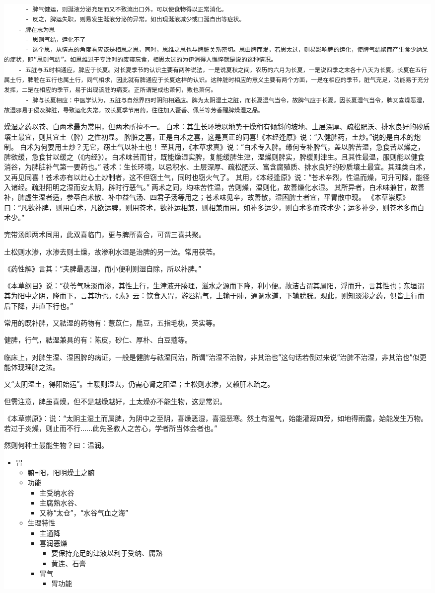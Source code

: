           - 脾气健运，则涎液分泌充足而又不致流出口外，可以使食物得以正常消化。
          - 反之，脾运失职，则易发生涎液分泌的异常。如出现涎液减少或口涎自出等症状。
        - 脾在志为思
          - 思则气结，运化不了
          - 这个思，从情志的角度看应该是相思之思，同时，思维之思也与脾脏关系密切。思由脾而发，若思太过，则易影响脾的运化，使脾气结聚而产生食少纳呆的症状，即“思则气结”。如思维过于专注时的废寝忘食，相思太过的为伊消得人憔悴就是说的这种情况。
        - 五脏与五时相通应，脾应于长夏。对长夏季节的认识主要有两种说法，一是说夏秋之间，农历的六月为长夏，一是说四季之末各十八天为长夏。长夏在五行属土行，脾脏在五行也属土行，同气相求，因此就有脾通应于长夏这样的认识。这种脏时相应的意义主要有两个方面，一是在相应的季节，脏气充足，功能易于充分发挥，二是在相应的季节，易于出现该脏的病变。正所谓是成也萧何，败也萧何。
          - 脾与长夏相应：中医学认为，五脏与自然界四时阴阳相通应。脾为太阴湿土之脏，而长夏湿气当令，故脾气应于长夏。因长夏湿气当令，脾又喜燥恶湿，故湿邪易于侵及脾脏，导致运化失常。故长夏季节用药，往往加入藿香、佩兰等芳香醒脾燥湿之品。
燥湿之药以苍、白两术最为常用，但两术所擅不一。
白术：其生长环境以地势干燥稍有倾斜的坡地、土层深厚、疏松肥沃、排水良好的砂质壤土最宜，则其宜土（脾）之性初显。
脾脏之喜，正是白术之喜，这是真正的同喜!《本经逢原》说：“入健脾药，土炒。”说的是白术的炮制。
白术为何要用土炒？无它，窃土气以补土也！
至其用，《本草求真》说：“白术专入脾。缘何专补脾气，盖以脾苦湿，急食苦以燥之，脾欲缓，急食甘以缓之（《内经》）。白术味苦而甘，既能燥湿实脾，复能缓脾生津，湿燥则脾实，脾缓则津生。且其性最温，服则能以健食消谷，为脾脏补气第一要药也。”
苍术：生长环境，以忌积水、土层深厚、疏松肥沃、富含腐殖质、排水良好的砂质壤土最宜。其理类白术，又再见同喜！苍术亦有以灶心土炒制者，这不但窃土气，同时也窃火气了。
其用，《本经逢原》说：“苍术辛烈，性温而燥，可升可降，能径入诸经。疏泄阳明之湿而安太阴，辟时行恶气。”
两术之同，均味苦性温，苦则燥，温则化，故善燥化水湿。
其所异者，白术味兼甘，故善补，脾虚生湿者适，参苓白术散、补中益气汤、四君子汤等用之；苍术味见辛，故善散，湿困脾土者宜，平胃散中现。
《本草崇原》曰：“凡欲补脾，则用白术，凡欲运脾，则用苍术，欲补运相兼，则相兼而用。如补多运少，则白术多而苍术少；运多补少，则苍术多而白术少。”



完带汤即两术同用，此双喜临门，更与脾所喜合，可谓三喜共聚。


土松则水渗，水渗去则土燥，故渗利水湿是治脾的另一法。常用茯苓。



《药性解》言其：“夫脾最恶湿，而小便利则湿自除，所以补脾。”



《本草纲目》说：“茯苓气味淡而渗，其性上行，生津液开腠理，滋水之源而下降，利小便。故洁古谓其属阳，浮而升，言其性也；东垣谓其为阳中之阴，降而下，言其功也。《素》云：饮食入胃，游溢精气，上输于肺，通调水道，下输膀胱。观此，则知淡渗之药，俱皆上行而后下降，非直下行也。”

 

常用的既补脾，又祛湿的药物有：薏苡仁，扁豆，五指毛桃，芡实等。

 

健脾，行气，祛湿兼具的有：陈皮，砂仁、厚朴、白豆蔻等。

 

临床上，对脾生湿、湿困脾的病证，一般是健脾与祛湿同治，所谓“治湿不治脾，非其治也”这句话若倒过来说“治脾不治湿，非其治也”似更能体现理脾之法。

 

又“太阴湿土，得阳始运”。土暖则湿去，仍需心肾之阳温；土松则水渗，又赖肝木疏之。

 

但需注意，脾虽喜燥，但不是越燥越好，土太燥亦不能生物，这是常识。



《本草崇原》：说：“太阴主湿土而属脾，为阴中之至阴，喜燥恶湿，喜湿恶寒。然土有湿气，始能灌溉四旁，如地得雨露，始能发生万物。若过于炎燥，则止而不行......此先圣教人之苦心，学者所当体会者也。”

 

然则何种土最能生物？曰：温润。 
  - 胃
    - 腑=阳，阳明燥土之腑
    - 功能
      - 主受纳水谷
      - 主腐熟水谷、
      - 又称“太仓”，“水谷气血之海” 
    - 生理特性
      - 主通降
      - 喜润恶燥
        - 要保持充足的津液以利于受纳、腐熟
        - 黄连、石膏
      - 胃气
        - 胃功能